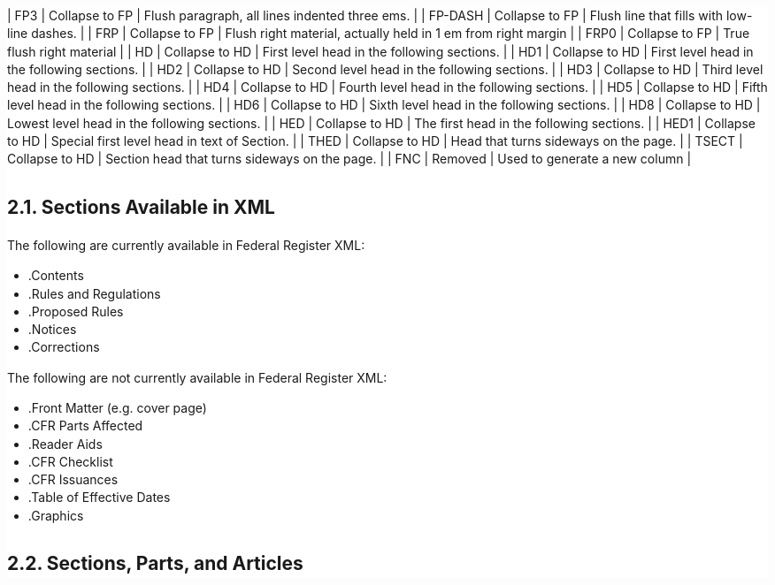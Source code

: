 | FP3 | Collapse to FP | Flush paragraph, all lines indented three ems. |
| FP-DASH | Collapse to FP | Flush line that fills with low-line dashes. |
| FRP | Collapse to FP | Flush right material, actually held in 1 em from right margin |
| FRP0 | Collapse to FP | True flush right material |
| HD | Collapse to HD | First level head in the following sections. |
| HD1 | Collapse to HD | First level head in the following sections. |
| HD2 | Collapse to HD | Second level head in the following sections. |
| HD3 | Collapse to HD | Third level head in the following sections. |
| HD4 | Collapse to HD | Fourth level head in the following sections. |
| HD5 | Collapse to HD | Fifth level head in the following sections. |
| HD6 | Collapse to HD | Sixth level head in the following sections. |
| HD8 | Collapse to HD | Lowest level head in the following sections. |
| HED | Collapse to HD | The first head in the following sections.   |
| HED1 | Collapse to HD | Special first level head in text of Section. |
| THED       | Collapse to HD | Head that turns sideways on the page. |
| TSECT | Collapse to HD | Section head that turns sideways on the page.   |
| FNC | Removed | Used to generate a new column |

## 2.1. Sections Available in XML

The following are currently available in Federal Register XML:

- .Contents 
- .Rules and Regulations 
- .Proposed Rules 
- .Notices 
- .Corrections 

 

The following are not currently available in Federal Register XML:

- .Front Matter (e.g. cover page) 
- .CFR Parts Affected 
- .Reader Aids 
- .CFR Checklist 
- .CFR Issuances 
- .Table of Effective Dates 
- .Graphics 

## 2.2. Sections, Parts, and Articles
